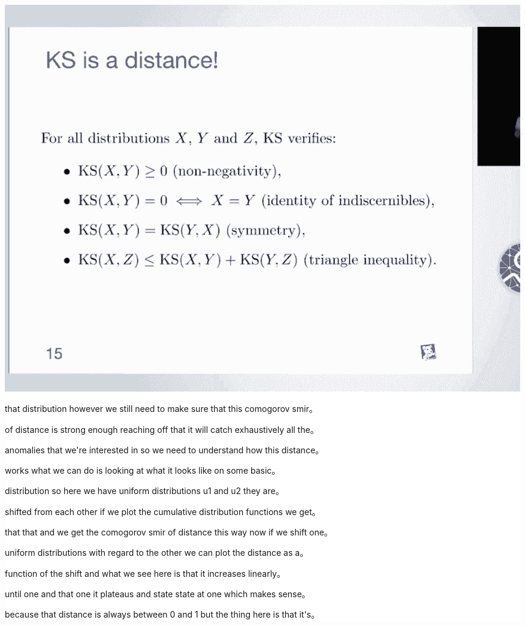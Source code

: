 ![](img/26e0fb3fd7090d6871096f91ec216001_9.png)

 that distribution however we still need to make sure that this comogorov smir。

 of distance is strong enough reaching off that it will catch exhaustively all the。

 anomalies that we're interested in so we need to understand how this distance。

 works what we can do is looking at what it looks like on some basic。

 distribution so here we have uniform distributions u1 and u2 they are。

 shifted from each other if we plot the cumulative distribution functions we get。

 that that and we get the comogorov smir of distance this way now if we shift one。

 uniform distributions with regard to the other we can plot the distance as a。

 function of the shift and what we see here is that it increases linearly。

 until one and that one it plateaus and state state at one which makes sense。

 because that distance is always between 0 and 1 but the thing here is that it's。
